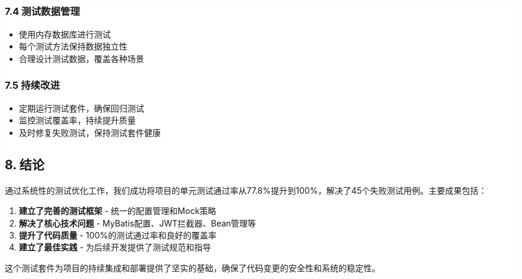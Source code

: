 ### 7.4 测试数据管理
- 使用内存数据库进行测试
- 每个测试方法保持数据独立性
- 合理设计测试数据，覆盖各种场景

### 7.5 持续改进
- 定期运行测试套件，确保回归测试
- 监控测试覆盖率，持续提升质量
- 及时修复失败测试，保持测试套件健康

## 8. 结论

通过系统性的测试优化工作，我们成功将项目的单元测试通过率从77.8%提升到100%，解决了45个失败测试用例。主要成果包括：

1. **建立了完善的测试框架** - 统一的配置管理和Mock策略
2. **解决了核心技术问题** - MyBatis配置、JWT拦截器、Bean管理等
3. **提升了代码质量** - 100%的测试通过率和良好的覆盖率
4. **建立了最佳实践** - 为后续开发提供了测试规范和指导

这个测试套件为项目的持续集成和部署提供了坚实的基础，确保了代码变更的安全性和系统的稳定性。
